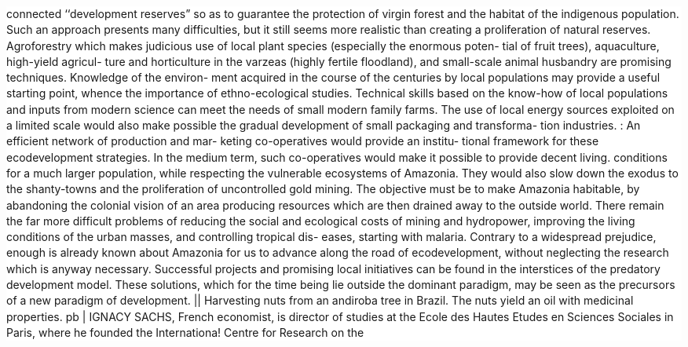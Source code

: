 connected ‘‘development reserves” so as to 
guarantee the protection of virgin forest and the 
habitat of the indigenous population. Such an 
approach presents many difficulties, but it still 
seems more realistic than creating a proliferation 
of natural reserves. 
Agroforestry which makes judicious use of 
local plant species (especially the enormous poten- 
tial of fruit trees), aquaculture, high-yield agricul- 
ture and horticulture in the varzeas (highly fertile 
floodland), and small-scale animal husbandry are 
promising techniques. Knowledge of the environ- 
ment acquired in the course of the centuries by 
local populations may provide a useful starting 
point, whence the importance of ethno-ecological 
studies. 
Technical skills based on the know-how of 
local populations and inputs from modern science 
can meet the needs of small modern family farms. 
The use of local energy sources exploited on a 
limited scale would also make possible the gradual 
development of small packaging and transforma- 
tion industries. : 
An efficient network of production and mar- 
keting co-operatives would provide an institu- 
tional framework for these ecodevelopment 
strategies. In the medium term, such co-operatives 
would make it possible to provide decent living. 
conditions for a much larger population, while 
respecting the vulnerable ecosystems of 
Amazonia. They would also slow down the 
exodus to the shanty-towns and the proliferation 
of uncontrolled gold mining. 
The objective must be to make Amazonia 
habitable, by abandoning the colonial vision of 
an area producing resources which are then 
drained away to the outside world. There remain 
the far more difficult problems of reducing the 
social and ecological costs of mining and 
hydropower, improving the living conditions of 
the urban masses, and controlling tropical dis- 
eases, starting with malaria. 
Contrary to a widespread prejudice, enough 
is already known about Amazonia for us to 
advance along the road of ecodevelopment, 
without neglecting the research which is anyway 
necessary. Successful projects and promising local 
initiatives can be found in the interstices of the 
predatory development model. These solutions, 
which for the time being lie outside the dominant 
paradigm, may be seen as the precursors of a new 
paradigm of development. || 
Harvesting nuts from an 
andiroba tree in Brazil. The 
nuts yield an oil with 
medicinal properties. 
pb | 
IGNACY SACHS, 
French economist, is director 
of studies at the Ecole des 
Hautes Etudes en Sciences 
Sociales in Paris, where he 
founded the Internationa! 
Centre for Research on the 
